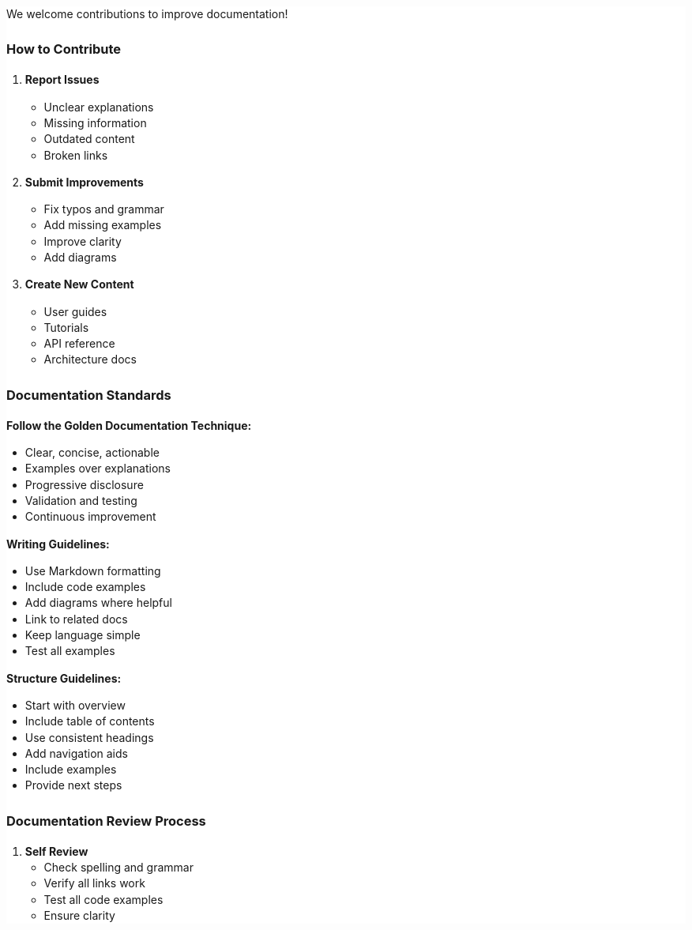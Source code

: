 We welcome contributions to improve documentation!

### How to Contribute

1. **Report Issues**
   - Unclear explanations
   - Missing information
   - Outdated content
   - Broken links

2. **Submit Improvements**
   - Fix typos and grammar
   - Add missing examples
   - Improve clarity
   - Add diagrams

3. **Create New Content**
   - User guides
   - Tutorials
   - API reference
   - Architecture docs

### Documentation Standards

**Follow the Golden Documentation Technique:**
- Clear, concise, actionable
- Examples over explanations
- Progressive disclosure
- Validation and testing
- Continuous improvement

**Writing Guidelines:**
- Use Markdown formatting
- Include code examples
- Add diagrams where helpful
- Link to related docs
- Keep language simple
- Test all examples

**Structure Guidelines:**
- Start with overview
- Include table of contents
- Use consistent headings
- Add navigation aids
- Include examples
- Provide next steps

### Documentation Review Process

1. **Self Review**
   - Check spelling and grammar
   - Verify all links work
   - Test all code examples
   - Ensure clarity
